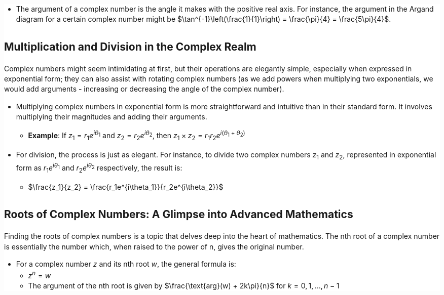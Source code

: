 - The argument of a complex number is the angle it makes with the positive real axis. For instance, the argument in the Argand diagram for a certain complex number might be $\tan^{-1}\left(\frac{1}{1}\right) = \frac{\pi}{4} = \frac{5\pi}{4}$.

## Multiplication and Division in the Complex Realm

Complex numbers might seem intimidating at first, but their operations are elegantly simple, especially when expressed in exponential form; they can also assist with rotating complex numbers (as we add powers when multiplying two exponentials, we would add arguments - increasing or decreasing the angle of the complex number).

- Multiplying complex numbers in exponential form is more straightforward and intuitive than in their standard form. It involves multiplying their magnitudes and adding their arguments.
  - **Example**: If $z_1 = r_1e^{i\theta_1}$ and $z_2 = r_2e^{i\theta_2}$, then $z_1 \times z_2 = r_1r_2e^{i(\theta_1+\theta_2)}$

- For division, the process is just as elegant. For instance, to divide two complex numbers $z_1$ and $z_2$, represented in exponential form as $r_1e^{i\theta_1}$ and $r_2e^{i\theta_2}$ respectively, the result is:
  - $\frac{z_1}{z_2} = \frac{r_1e^{i\theta_1}}{r_2e^{i\theta_2}}$

## Roots of Complex Numbers: A Glimpse into Advanced Mathematics

Finding the roots of complex numbers is a topic that delves deep into the heart of mathematics. The nth root of a complex number is essentially the number which, when raised to the power of n, gives the original number.

- For a complex number $z$ and its nth root $w$, the general formula is:
  - $z^n = w$
  - The argument of the nth root is given by $\frac{\text{arg}(w) + 2k\pi}{n}$ for $k = 0, 1, \ldots, n-1$